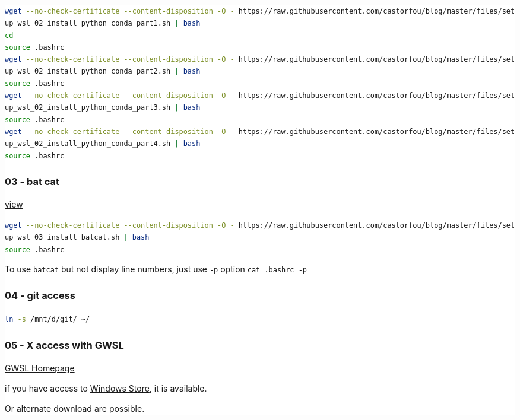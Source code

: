 ```bash
wget --no-check-certificate --content-disposition -O - https://raw.githubusercontent.com/castorfou/blog/master/files/setup_wsl_02_install_python_conda_part1.sh | bash
cd 
source .bashrc
wget --no-check-certificate --content-disposition -O - https://raw.githubusercontent.com/castorfou/blog/master/files/setup_wsl_02_install_python_conda_part2.sh | bash
source .bashrc
wget --no-check-certificate --content-disposition -O - https://raw.githubusercontent.com/castorfou/blog/master/files/setup_wsl_02_install_python_conda_part3.sh | bash
source .bashrc
wget --no-check-certificate --content-disposition -O - https://raw.githubusercontent.com/castorfou/blog/master/files/setup_wsl_02_install_python_conda_part4.sh | bash
source .bashrc
```

### 03 - bat cat
[view](https://github.com/castorfou/blog/blob/main/files/setup_wsl_06_git_credential_manager.sh)

```bash
wget --no-check-certificate --content-disposition -O - https://raw.githubusercontent.com/castorfou/blog/master/files/setup_wsl_03_install_batcat.sh | bash
source .bashrc
```

To use `batcat` but not display line numbers, just use `-p` option
`cat .bashrc -p`

### 04 - git access

```bash
ln -s /mnt/d/git/ ~/
```

### 05 - X access with GWSL

[GWSL Homepage](https://opticos.github.io/gwsl/)

if you have access to [Windows Store](https://apps.microsoft.com/store/detail/gwsl/9NL6KD1H33V3?hl=fr-fr&gl=FR), it is available.

Or alternate download are possible.
